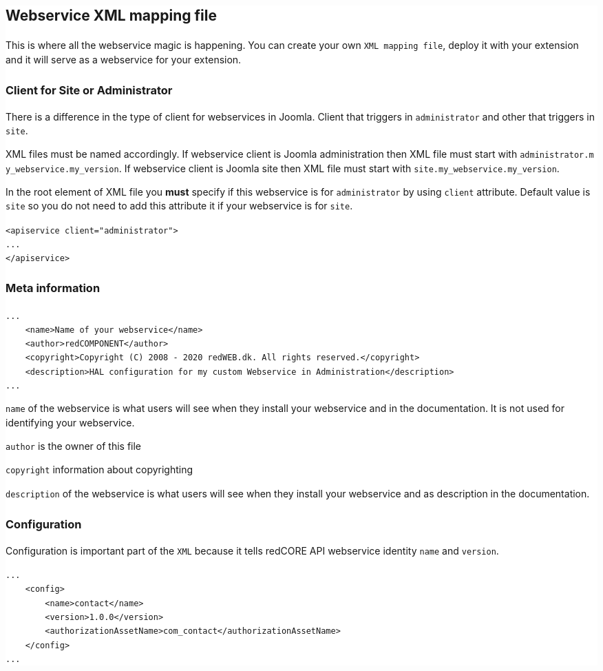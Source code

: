 ## Webservice XML mapping file

This is where all the webservice magic is happening. 
You can create your own `XML mapping file`, deploy it with your extension and it will serve as a webservice for your extension.

### Client for Site or Administrator

There is a difference in the type of client for webservices in Joomla. Client that triggers in `administrator` and other that triggers in `site`.

XML files must be named accordingly. If webservice client is Joomla administration then XML file must start with `administrator.my_webservice.my_version`. 
If webservice client is Joomla site then XML file must start with `site.my_webservice.my_version`.

In the root element of XML file you **must** specify if this webservice is for `administrator` by using `client` attribute. 
Default value is `site` so you do not need to add this attribute it if your webservice is for `site`.

```
<apiservice client="administrator">
...
</apiservice>
```

### Meta information

```
...
	<name>Name of your webservice</name>
    <author>redCOMPONENT</author>
    <copyright>Copyright (C) 2008 - 2020 redWEB.dk. All rights reserved.</copyright>
    <description>HAL configuration for my custom Webservice in Administration</description>
...
```

`name` of the webservice is what users will see when they install your webservice and in the documentation. It is not used for identifying your webservice.
 
`author` is the owner of this file

`copyright` information about copyrighting

`description` of the webservice is what users will see when they install your webservice and as description in the documentation.


### Configuration

Configuration is important part of the `XML` because it tells redCORE API webservice identity `name` and `version`.

```
...
	<config>
        <name>contact</name>
        <version>1.0.0</version>
        <authorizationAssetName>com_contact</authorizationAssetName>
    </config>
...
```
